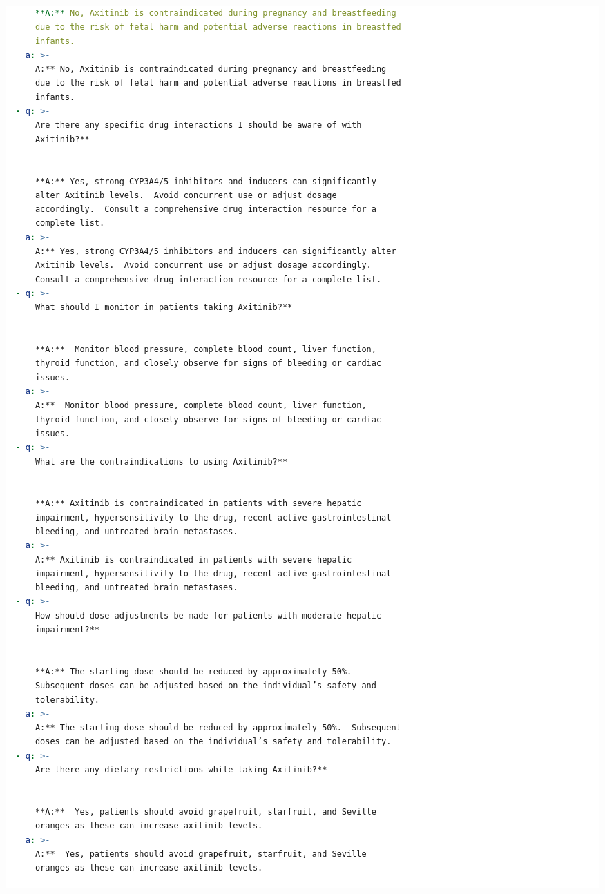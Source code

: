 ```yaml
      **A:** No, Axitinib is contraindicated during pregnancy and breastfeeding
      due to the risk of fetal harm and potential adverse reactions in breastfed
      infants.
    a: >-
      A:** No, Axitinib is contraindicated during pregnancy and breastfeeding
      due to the risk of fetal harm and potential adverse reactions in breastfed
      infants.
  - q: >-
      Are there any specific drug interactions I should be aware of with
      Axitinib?**


      **A:** Yes, strong CYP3A4/5 inhibitors and inducers can significantly
      alter Axitinib levels.  Avoid concurrent use or adjust dosage
      accordingly.  Consult a comprehensive drug interaction resource for a
      complete list.
    a: >-
      A:** Yes, strong CYP3A4/5 inhibitors and inducers can significantly alter
      Axitinib levels.  Avoid concurrent use or adjust dosage accordingly. 
      Consult a comprehensive drug interaction resource for a complete list.
  - q: >-
      What should I monitor in patients taking Axitinib?**


      **A:**  Monitor blood pressure, complete blood count, liver function,
      thyroid function, and closely observe for signs of bleeding or cardiac
      issues.
    a: >-
      A:**  Monitor blood pressure, complete blood count, liver function,
      thyroid function, and closely observe for signs of bleeding or cardiac
      issues.
  - q: >-
      What are the contraindications to using Axitinib?**


      **A:** Axitinib is contraindicated in patients with severe hepatic
      impairment, hypersensitivity to the drug, recent active gastrointestinal
      bleeding, and untreated brain metastases.
    a: >-
      A:** Axitinib is contraindicated in patients with severe hepatic
      impairment, hypersensitivity to the drug, recent active gastrointestinal
      bleeding, and untreated brain metastases.
  - q: >-
      How should dose adjustments be made for patients with moderate hepatic
      impairment?**


      **A:** The starting dose should be reduced by approximately 50%. 
      Subsequent doses can be adjusted based on the individual’s safety and
      tolerability.
    a: >-
      A:** The starting dose should be reduced by approximately 50%.  Subsequent
      doses can be adjusted based on the individual’s safety and tolerability.
  - q: >-
      Are there any dietary restrictions while taking Axitinib?**


      **A:**  Yes, patients should avoid grapefruit, starfruit, and Seville
      oranges as these can increase axitinib levels.
    a: >-
      A:**  Yes, patients should avoid grapefruit, starfruit, and Seville
      oranges as these can increase axitinib levels.
---
```
